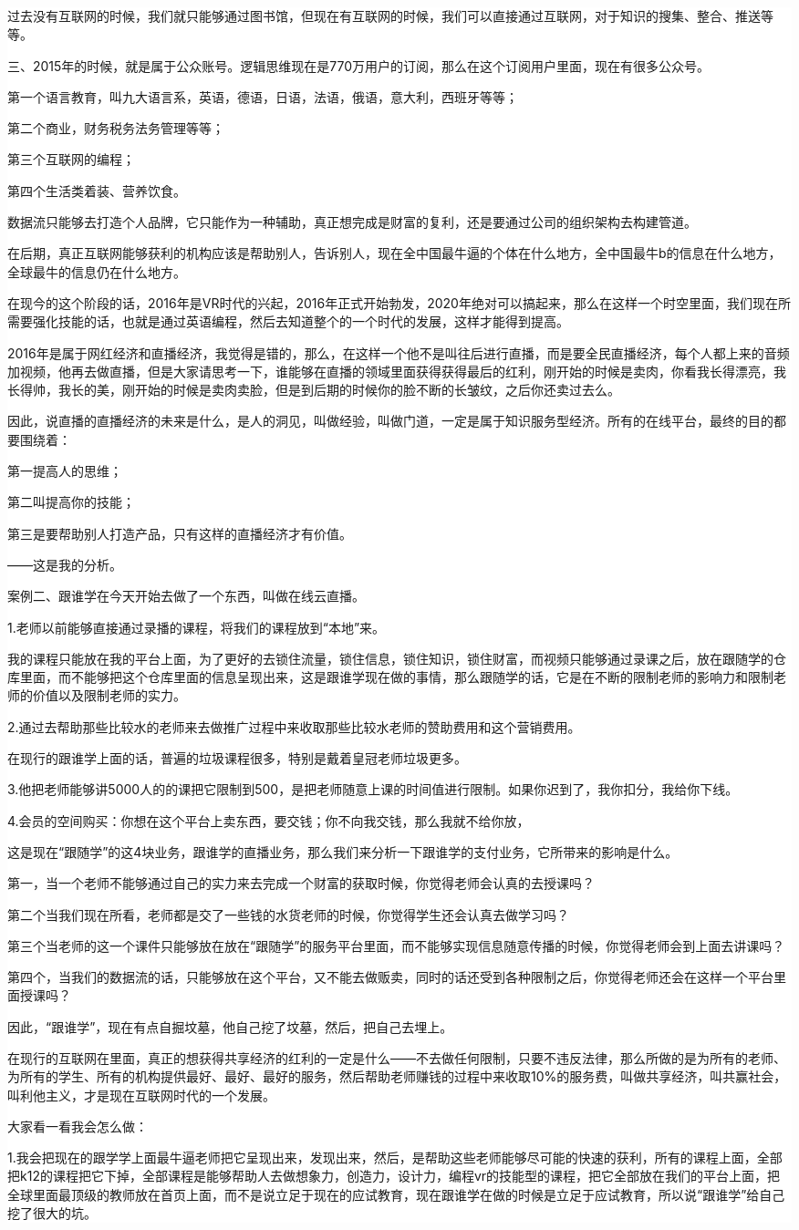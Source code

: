 过去没有互联网的时候，我们就只能够通过图书馆，但现在有互联网的时候，我们可以直接通过互联网，对于知识的搜集、整合、推送等等。

三、2015年的时候，就是属于公众账号。逻辑思维现在是770万用户的订阅，那么在这个订阅用户里面，现在有很多公众号。

第一个语言教育，叫九大语言系，英语，德语，日语，法语，俄语，意大利，西班牙等等；

第二个商业，财务税务法务管理等等；

第三个互联网的编程；

第四个生活类着装、营养饮食。

数据流只能够去打造个人品牌，它只能作为一种辅助，真正想完成是财富的复利，还是要通过公司的组织架构去构建管道。

在后期，真正互联网能够获利的机构应该是帮助别人，告诉别人，现在全中国最牛逼的个体在什么地方，全中国最牛b的信息在什么地方，全球最牛的信息仍在什么地方。

在现今的这个阶段的话，2016年是VR时代的兴起，2016年正式开始勃发，2020年绝对可以搞起来，那么在这样一个时空里面，我们现在所需要强化技能的话，也就是通过英语编程，然后去知道整个的一个时代的发展，这样才能得到提高。

2016年是属于网红经济和直播经济，我觉得是错的，那么，在这样一个他不是叫往后进行直播，而是要全民直播经济，每个人都上来的音频加视频，他再去做直播，但是大家请思考一下，谁能够在直播的领域里面获得获得最后的红利，刚开始的时候是卖肉，你看我长得漂亮，我长得帅，我长的美，刚开始的时候是卖肉卖脸，但是到后期的时候你的脸不断的长皱纹，之后你还卖过去么。

因此，说直播的直播经济的未来是什么，是人的洞见，叫做经验，叫做门道，一定是属于知识服务型经济。所有的在线平台，最终的目的都要围绕着：

第一提高人的思维；

第二叫提高你的技能；

第三是要帮助别人打造产品，只有这样的直播经济才有价值。

——这是我的分析。

案例二、跟谁学在今天开始去做了一个东西，叫做在线云直播。

1.老师以前能够直接通过录播的课程，将我们的课程放到“本地”来。

我的课程只能放在我的平台上面，为了更好的去锁住流量，锁住信息，锁住知识，锁住财富，而视频只能够通过录课之后，放在跟随学的仓库里面，而不能够把这个仓库里面的信息呈现出来，这是跟谁学现在做的事情，那么跟随学的话，它是在不断的限制老师的影响力和限制老师的价值以及限制老师的实力。

2.通过去帮助那些比较水的老师来去做推广过程中来收取那些比较水老师的赞助费用和这个营销费用。

在现行的跟谁学上面的话，普遍的垃圾课程很多，特别是戴着皇冠老师垃圾更多。

3.他把老师能够讲5000人的的课把它限制到500，是把老师随意上课的时间值进行限制。如果你迟到了，我你扣分，我给你下线。

4.会员的空间购买：你想在这个平台上卖东西，要交钱；你不向我交钱，那么我就不给你放，

这是现在“跟随学”的这4块业务，跟谁学的直播业务，那么我们来分析一下跟谁学的支付业务，它所带来的影响是什么。

第一，当一个老师不能够通过自己的实力来去完成一个财富的获取时候，你觉得老师会认真的去授课吗？

第二个当我们现在所看，老师都是交了一些钱的水货老师的时候，你觉得学生还会认真去做学习吗？

第三个当老师的这一个课件只能够放在放在“跟随学”的服务平台里面，而不能够实现信息随意传播的时候，你觉得老师会到上面去讲课吗？

第四个，当我们的数据流的话，只能够放在这个平台，又不能去做贩卖，同时的话还受到各种限制之后，你觉得老师还会在这样一个平台里面授课吗？

因此，“跟谁学”，现在有点自掘坟墓，他自己挖了坟墓，然后，把自己去埋上。

在现行的互联网在里面，真正的想获得共享经济的红利的一定是什么——不去做任何限制，只要不违反法律，那么所做的是为所有的老师、为所有的学生、所有的机构提供最好、最好、最好的服务，然后帮助老师赚钱的过程中来收取10%的服务费，叫做共享经济，叫共赢社会，叫利他主义，才是现在互联网时代的一个发展。

大家看一看我会怎么做：

1.我会把现在的跟学学上面最牛逼老师把它呈现出来，发现出来，然后，是帮助这些老师能够尽可能的快速的获利，所有的课程上面，全部把k12的课程把它下掉，全部课程是能够帮助人去做想象力，创造力，设计力，编程vr的技能型的课程，把它全部放在我们的平台上面，把全球里面最顶级的教师放在首页上面，而不是说立足于现在的应试教育，现在跟谁学在做的时候是立足于应试教育，所以说“跟谁学”给自己挖了很大的坑。
